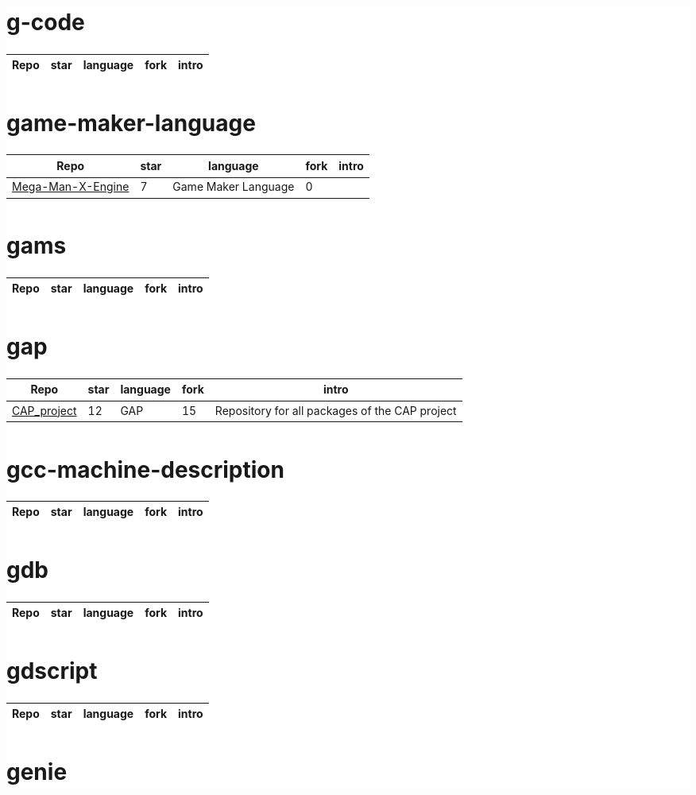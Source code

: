 
# g-code

Repo|star|language|fork|intro
-|-|-|-|-



# game-maker-language

Repo|star|language|fork|intro
-|-|-|-|-
[Mega-Man-X-Engine](https://github.com/Dragon-Developer/Mega-Man-X-Engine)|7|Game Maker Language|0|


# gams

Repo|star|language|fork|intro
-|-|-|-|-



# gap

Repo|star|language|fork|intro
-|-|-|-|-
[CAP_project](https://github.com/homalg-project/CAP_project)|12|GAP|15|Repository for all packages of the CAP project


# gcc-machine-description

Repo|star|language|fork|intro
-|-|-|-|-



# gdb

Repo|star|language|fork|intro
-|-|-|-|-



# gdscript

Repo|star|language|fork|intro
-|-|-|-|-



# genie
